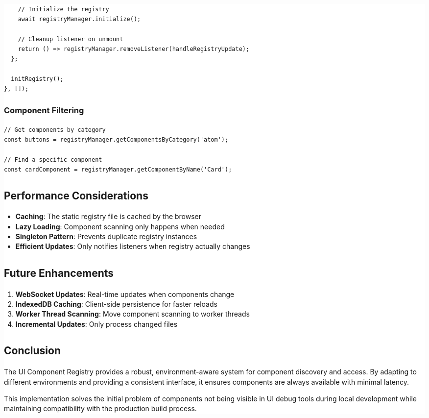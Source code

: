```tsx
    // Initialize the registry
    await registryManager.initialize();
    
    // Cleanup listener on unmount
    return () => registryManager.removeListener(handleRegistryUpdate);
  };
  
  initRegistry();
}, []);
```

### Component Filtering

```tsx
// Get components by category
const buttons = registryManager.getComponentsByCategory('atom');

// Find a specific component
const cardComponent = registryManager.getComponentByName('Card');
```

## Performance Considerations

- **Caching**: The static registry file is cached by the browser
- **Lazy Loading**: Component scanning only happens when needed
- **Singleton Pattern**: Prevents duplicate registry instances
- **Efficient Updates**: Only notifies listeners when registry actually changes

## Future Enhancements

1. **WebSocket Updates**: Real-time updates when components change
2. **IndexedDB Caching**: Client-side persistence for faster reloads
3. **Worker Thread Scanning**: Move component scanning to worker threads
4. **Incremental Updates**: Only process changed files

## Conclusion

The UI Component Registry provides a robust, environment-aware system for component discovery and access. By adapting to different environments and providing a consistent interface, it ensures components are always available with minimal latency.

This implementation solves the initial problem of components not being visible in UI debug tools during local development while maintaining compatibility with the production build process. 